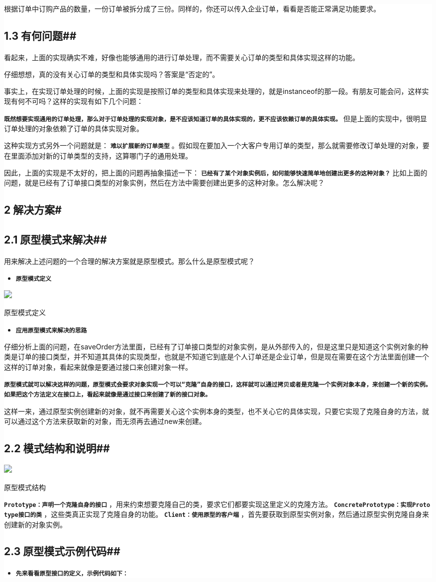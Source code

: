 根据订单中订购产品的数量，一份订单被拆分成了三份。同样的，你还可以传入企业订单，看看是否能正常满足功能要求。
## 1.3 有何问题##

看起来，上面的实现确实不难，好像也能够通用的进行订单处理，而不需要关心订单的类型和具体实现这样的功能。

仔细想想，真的没有关心订单的类型和具体实现吗？答案是“否定的”。

事实上，在实现订单处理的时候，上面的实现是按照订单的类型和具体实现来处理的，就是instanceof的那一段。有朋友可能会问，这样实现有何不可吗？这样的实现有如下几个问题：

 **`既然想要实现通用的订单处理，那么对于订单处理的实现对象，是不应该知道订单的具体实现的，更不应该依赖订单的具体实现。`** 但是上面的实现中，很明显订单处理的对象依赖了订单的具体实现对象。

这种实现方式另外一个问题就是： **`难以扩展新的订单类型`** 。假如现在要加入一个大客户专用订单的类型，那么就需要修改订单处理的对象，要在里面添加对新的订单类型的支持，这算哪门子的通用处理。

因此，上面的实现是不太好的，把上面的问题再抽象描述一下： **`已经有了某个对象实例后，如何能够快速简单地创建出更多的这种对象？`** 比如上面的问题，就是已经有了订单接口类型的对象实例，然后在方法中需要创建出更多的这种对象。怎么解决呢？
## 2 解决方案#
## 2.1 原型模式来解决##

用来解决上述问题的一个合理的解决方案就是原型模式。那么什么是原型模式呢？

* **`原型模式定义`** 



![][0]


原型模式定义


* **`应用原型模式来解决的思路`** 


仔细分析上面的问题，在saveOrder方法里面，已经有了订单接口类型的对象实例，是从外部传入的，但是这里只是知道这个实例对象的种类是订单的接口类型，并不知道其具体的实现类型，也就是不知道它到底是个人订单还是企业订单，但是现在需要在这个方法里面创建一个这样的订单对象，看起来就像是要通过接口来创建对象一样。

 **`原型模式就可以解决这样的问题，原型模式会要求对象实现一个可以“克隆”自身的接口，这样就可以通过拷贝或者是克隆一个实例对象本身，来创建一个新的实例。如果把这个方法定义在接口上，看起来就像是通过接口来创建了新的接口对象。`** 

这样一来，通过原型实例创建新的对象，就不再需要关心这个实例本身的类型，也不关心它的具体实现，只要它实现了克隆自身的方法，就可以通过这个方法来获取新的对象，而无须再去通过new来创建。
## 2.2 模式结构和说明##


![][1]


原型模式结构


 **`Prototype：声明一个克隆自身的接口`** ，用来约束想要克隆自己的类，要求它们都要实现这里定义的克隆方法。
 **`ConcretePrototype：实现Prototype接口的类`** ，这些类真正实现了克隆自身的功能。
 **`Client：使用原型的客户端`** ，首先要获取到原型实例对象，然后通过原型实例克隆自身来创建新的对象实例。

## 2.3 原型模式示例代码##

* **`先来看看原型接口的定义，示例代码如下：`** 


[0]: ./img/2062729-326eeb44b0083a75.png
[1]: ./img/2062729-f14ec24f866b6cfb.png
[2]: ./img/2062729-e239004f5eadfc40.png
[3]: ./img/2062729-7304586f9fd0550c.png